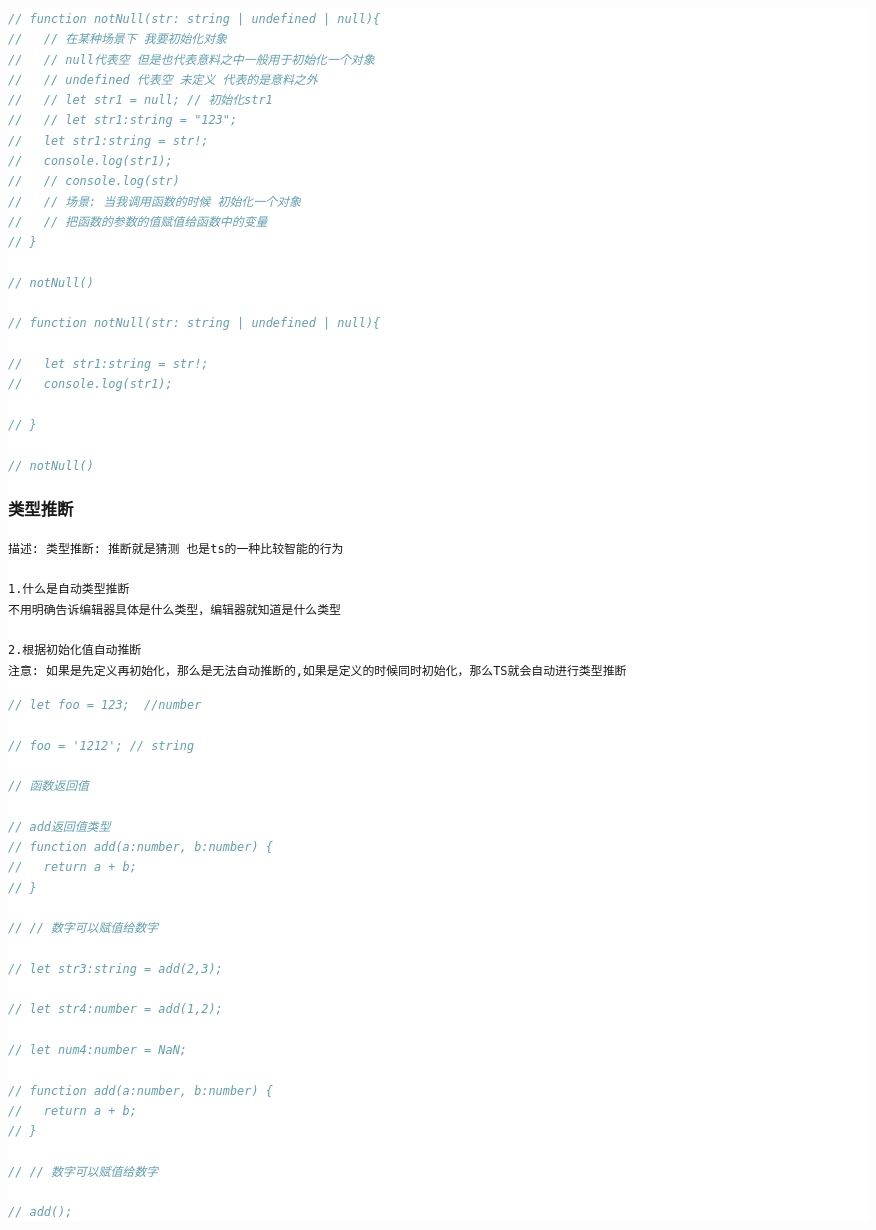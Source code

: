 ```ts
// function notNull(str: string | undefined | null){
//   // 在某种场景下 我要初始化对象
//   // null代表空 但是也代表意料之中一般用于初始化一个对象
//   // undefined 代表空 未定义 代表的是意料之外
//   // let str1 = null; // 初始化str1
//   // let str1:string = "123";
//   let str1:string = str!;
//   console.log(str1);
//   // console.log(str)
//   // 场景: 当我调用函数的时候 初始化一个对象
//   // 把函数的参数的值赋值给函数中的变量
// }

// notNull()

// function notNull(str: string | undefined | null){

//   let str1:string = str!;
//   console.log(str1);

// }

// notNull()
```

### 类型推断

```
描述: 类型推断: 推断就是猜测 也是ts的一种比较智能的行为

1.什么是自动类型推断
不用明确告诉编辑器具体是什么类型，编辑器就知道是什么类型

2.根据初始化值自动推断
注意: 如果是先定义再初始化，那么是无法自动推断的,如果是定义的时候同时初始化，那么TS就会自动进行类型推断
```

```ts
// let foo = 123;  //number

// foo = '1212'; // string

// 函数返回值

// add返回值类型
// function add(a:number, b:number) {
//   return a + b;
// }

// // 数字可以赋值给数字

// let str3:string = add(2,3);

// let str4:number = add(1,2);

// let num4:number = NaN;

// function add(a:number, b:number) {
//   return a + b;
// }

// // 数字可以赋值给数字

// add();
```